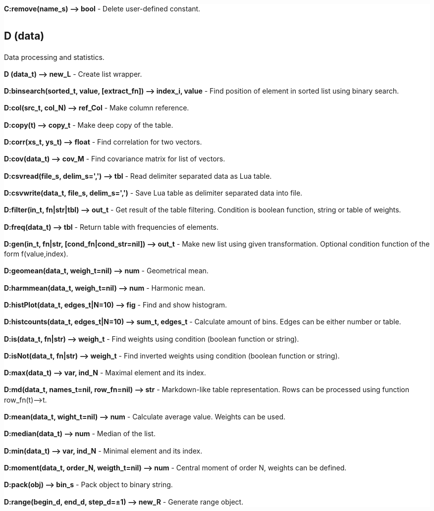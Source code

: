 **C:remove(name_s) --> bool** - Delete user-defined constant.


## D (data)
Data processing and statistics.

**D (data_t) --> new_L** - Create list wrapper.

**D:binsearch(sorted_t, value, [extract_fn]) --> index_i, value** - Find position of element in sorted list using binary search.

**D:col(src_t, col_N) --> ref_Col** - Make column reference.

**D:copy(t) --> copy_t** - Make deep copy of the table.

**D:corr(xs_t, ys_t) --> float** - Find correlation for two vectors.

**D:cov(data_t) --> cov_M** - Find covariance matrix for list of vectors.

**D:csvread(file_s, delim_s=',') --> tbl** - Read delimiter separated data as Lua table.

**D:csvwrite(data_t, file_s, delim_s=',')** - Save Lua table as delimiter separated data into file.

**D:filter(in_t, fn|str|tbl) --> out_t** - Get result of the table filtering. Condition is boolean function, string or table of weights.

**D:freq(data_t) --> tbl** - Return table with frequencies of elements.

**D:gen(in_t, fn|str, [cond_fn|cond_str=nil]) --> out_t** - Make new list using given transformation. Optional condition function of the form f(value,index).

**D:geomean(data_t, weigh_t=nil) --> num** - Geometrical mean.

**D:harmmean(data_t, weigh_t=nil) --> num** - Harmonic mean.

**D:histPlot(data_t, edges_t|N=10) --> fig** - Find and show histogram.

**D:histcounts(data_t, edges_t|N=10) --> sum_t, edges_t** - Calculate amount of bins. Edges can be either number or table.

**D:is(data_t, fn|str) --> weigh_t** - Find weights using condition (boolean function or string).

**D:isNot(data_t, fn|str) --> weigh_t** - Find inverted weights using condition (boolean function or string).

**D:max(data_t) --> var, ind_N** - Maximal element and its index.

**D:md(data_t, names_t=nil, row_fn=nil) --> str** - Markdown-like table representation. Rows can be processed using function row_fn(t)-->t.

**D:mean(data_t, wight_t=nil) --> num** - Calculate average value. Weights can be used.

**D:median(data_t) --> num** - Median of the list.

**D:min(data_t) --> var, ind_N** - Minimal element and its index.

**D:moment(data_t, order_N, weigth_t=nil) --> num** - Central moment of order N, weights can be defined.

**D:pack(obj) --> bin_s** - Pack object to binary string.

**D:range(begin_d, end_d, step_d=±1) --> new_R** - Generate range object.
